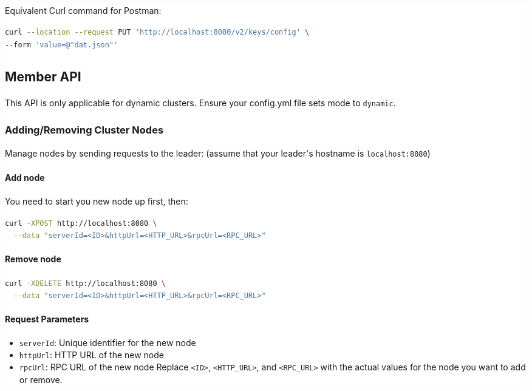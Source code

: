 Equivalent Curl command for Postman:
```bash
curl --location --request PUT 'http://localhost:8080/v2/keys/config' \
--form 'value=@"dat.json"'
```

## Member API
This API is only applicable for dynamic clusters. Ensure your config.yml file sets mode to `dynamic`.

### Adding/Removing Cluster Nodes
Manage nodes by sending requests to the leader:
(assume that your leader's hostname is `localhost:8080`)
#### Add node
You need to start you new node up first, then:
```bash
curl -XPOST http://localhost:8080 \
  --data "serverId=<ID>&httpUrl=<HTTP_URL>&rpcUrl=<RPC_URL>"
```
#### Remove node
```bash
curl -XDELETE http://localhost:8080 \
  --data "serverId=<ID>&httpUrl=<HTTP_URL>&rpcUrl=<RPC_URL>"
```
#### Request Parameters
- `serverId`: Unique identifier for the new node
- `httpUrl`: HTTP URL of the new node
- `rpcUrl`: RPC URL of the new node
Replace `<ID>`, `<HTTP_URL>`, and `<RPC_URL>` with the actual values for the node you want to add or remove.